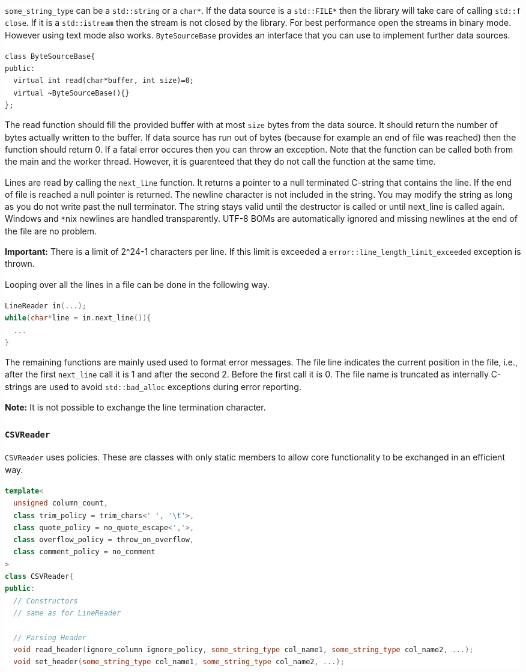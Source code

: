 `some_string_type` can be a `std::string` or a `char*`. If the data source is a `std::FILE*` then the library will take care of calling `std::fclose`. If it is a `std::istream` then the stream is not closed by the library. For best performance open the streams in binary mode. However using text mode also works. `ByteSourceBase` provides an interface that you can use to implement further data sources. 

```
class ByteSourceBase{
public:
  virtual int read(char*buffer, int size)=0;
  virtual ~ByteSourceBase(){}
};
```

The read function should fill the provided buffer with at most `size` bytes from the data source. It should return the number of bytes actually written to the buffer. If data source has run out of bytes (because for example an end of file was reached) then the function should return 0. If a fatal error occures then you can throw an exception. Note that the function can be called both from the main and the worker thread. However, it is guarenteed that they do not call the function at the same time. 

Lines are read by calling the `next_line` function. It returns a pointer to a null terminated C-string that contains the line. If the end of file is reached a null pointer is returned. The newline character is not included in the string. You may modify the string as long as you do not write past the null terminator. The string stays valid until the destructor is called or until next_line is called again. Windows and `*`nix newlines are handled transparently. UTF-8 BOMs are automatically ignored and missing newlines at the end of the file are no problem.

**Important:** There is a limit of 2^24-1 characters per line. If this limit is exceeded a `error::line_length_limit_exceeded` exception is thrown.

Looping over all the lines in a file can be done in the following way.
```cpp
LineReader in(...);
while(char*line = in.next_line()){
  ...
}
```

The remaining functions are mainly used used to format error messages. The file line indicates the current position in the file, i.e., after the first `next_line` call it is 1 and after the second 2. Before the first call it is 0. The file name is truncated as internally C-strings are used to avoid `std::bad_alloc` exceptions during error reporting.

**Note:** It is not possible to exchange the line termination character.

### `CSVReader`

`CSVReader` uses policies. These are classes with only static members to allow core functionality to be exchanged in an efficient way.

```cpp
template<
  unsigned column_count,
  class trim_policy = trim_chars<' ', '\t'>, 
  class quote_policy = no_quote_escape<','>,
  class overflow_policy = throw_on_overflow,
  class comment_policy = no_comment
>
class CSVReader{
public:
  // Constructors
  // same as for LineReader

  // Parsing Header
  void read_header(ignore_column ignore_policy, some_string_type col_name1, some_string_type col_name2, ...);
  void set_header(some_string_type col_name1, some_string_type col_name2, ...);
```